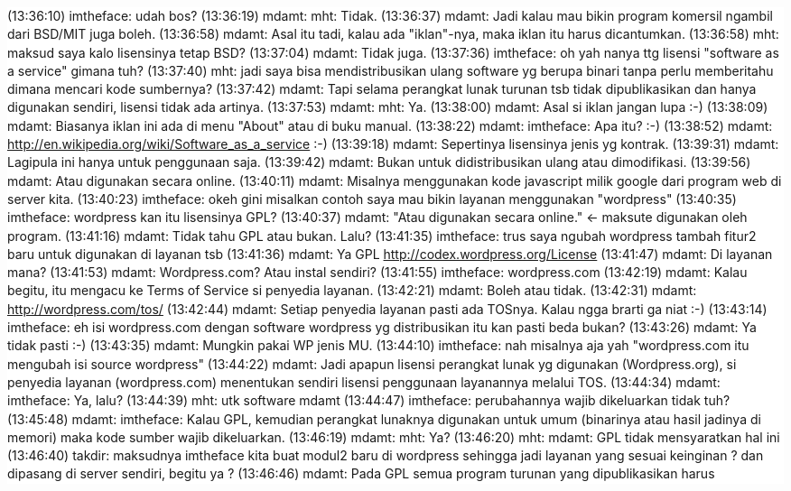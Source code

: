 (13:36:10) imtheface: udah bos?
(13:36:19) mdamt: mht: Tidak.
(13:36:37) mdamt: Jadi kalau mau bikin program komersil ngambil dari BSD/MIT
juga boleh.
(13:36:58) mdamt: Asal itu tadi, kalau ada "iklan"-nya, maka iklan itu harus
dicantumkan.
(13:36:58) mht: maksud saya kalo lisensinya tetap BSD?
(13:37:04) mdamt: Tidak juga.
(13:37:36) imtheface: oh yah nanya ttg lisensi "software as a service" gimana
tuh?
(13:37:40) mht: jadi saya bisa mendistribusikan ulang software yg berupa binari
tanpa perlu memberitahu dimana mencari kode sumbernya?
(13:37:42) mdamt: Tapi selama perangkat lunak turunan tsb tidak dipublikasikan
dan hanya digunakan sendiri, lisensi tidak ada artinya.
(13:37:53) mdamt: mht: Ya.
(13:38:00) mdamt: Asal si iklan jangan lupa :-)
(13:38:09) mdamt: Biasanya iklan ini ada di menu "About" atau di buku manual.
(13:38:22) mdamt: imtheface: Apa itu? :-)
(13:38:52) mdamt: http://en.wikipedia.org/wiki/Software_as_a_service :-)
(13:39:18) mdamt: Sepertinya lisensinya jenis yg kontrak.
(13:39:31) mdamt: Lagipula ini hanya untuk penggunaan saja.
(13:39:42) mdamt: Bukan untuk didistribusikan ulang atau dimodifikasi.
(13:39:56) mdamt: Atau digunakan secara online.
(13:40:11) mdamt: Misalnya menggunakan kode javascript milik google dari
program web di server kita.
(13:40:23) imtheface: okeh gini misalkan contoh saya mau bikin layanan
menggunakan "wordpress"
(13:40:35) imtheface: wordpress kan itu lisensinya GPL?
(13:40:37) mdamt: "Atau digunakan secara online." <- maksute digunakan oleh
program.
(13:41:16) mdamt: Tidak tahu GPL atau bukan. Lalu?
(13:41:35) imtheface: trus saya ngubah wordpress tambah fitur2 baru untuk
digunakan di layanan tsb
(13:41:36) mdamt: Ya GPL http://codex.wordpress.org/License
(13:41:47) mdamt: Di layanan mana?
(13:41:53) mdamt: Wordpress.com? Atau instal sendiri?
(13:41:55) imtheface: wordpress.com
(13:42:19) mdamt: Kalau begitu, itu mengacu ke Terms of Service si penyedia
layanan.
(13:42:21) mdamt: Boleh atau tidak.
(13:42:31) mdamt: http://wordpress.com/tos/
(13:42:44) mdamt: Setiap penyedia layanan pasti ada TOSnya. Kalau ngga brarti
ga niat :-)
(13:43:14) imtheface: eh isi wordpress.com dengan software wordpress yg
distribusikan itu kan pasti beda bukan?
(13:43:26) mdamt: Ya tidak pasti :-)
(13:43:35) mdamt: Mungkin pakai WP jenis MU.
(13:44:10) imtheface: nah misalnya aja yah "wordpress.com itu mengubah isi
source wordpress"
(13:44:22) mdamt: Jadi apapun lisensi perangkat lunak yg digunakan
(Wordpress.org), si penyedia layanan (wordpress.com) menentukan sendiri lisensi
penggunaan layanannya melalui TOS.
(13:44:34) mdamt: imtheface: Ya, lalu?
(13:44:39) mht: utk software mdamt
(13:44:47) imtheface: perubahannya wajib dikeluarkan tidak tuh?
(13:45:48) mdamt: imtheface: Kalau GPL, kemudian perangkat lunaknya digunakan
untuk umum (binarinya atau hasil jadinya di memori) maka kode sumber wajib
dikeluarkan.
(13:46:19) mdamt: mht: Ya?
(13:46:20) mht: mdamt: GPL tidak mensyaratkan hal ini
(13:46:40) takdir: maksudnya imtheface kita buat modul2 baru di wordpress
sehingga jadi layanan yang sesuai keinginan ? dan dipasang di server sendiri,
begitu ya ?
(13:46:46) mdamt: Pada GPL semua program turunan yang dipublikasikan harus
